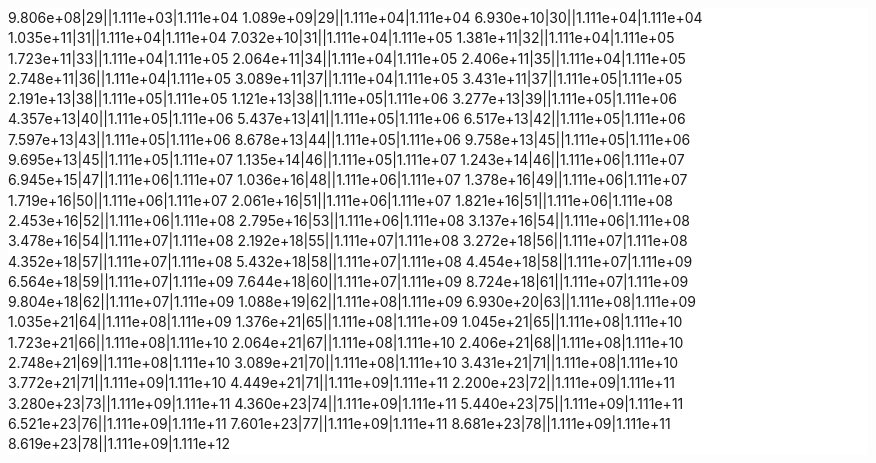 9.806e+08|29||1.111e+03|1.111e+04
1.089e+09|29||1.111e+04|1.111e+04
6.930e+10|30||1.111e+04|1.111e+04
1.035e+11|31||1.111e+04|1.111e+04
7.032e+10|31||1.111e+04|1.111e+05
1.381e+11|32||1.111e+04|1.111e+05
1.723e+11|33||1.111e+04|1.111e+05
2.064e+11|34||1.111e+04|1.111e+05
2.406e+11|35||1.111e+04|1.111e+05
2.748e+11|36||1.111e+04|1.111e+05
3.089e+11|37||1.111e+04|1.111e+05
3.431e+11|37||1.111e+05|1.111e+05
2.191e+13|38||1.111e+05|1.111e+05
1.121e+13|38||1.111e+05|1.111e+06
3.277e+13|39||1.111e+05|1.111e+06
4.357e+13|40||1.111e+05|1.111e+06
5.437e+13|41||1.111e+05|1.111e+06
6.517e+13|42||1.111e+05|1.111e+06
7.597e+13|43||1.111e+05|1.111e+06
8.678e+13|44||1.111e+05|1.111e+06
9.758e+13|45||1.111e+05|1.111e+06
9.695e+13|45||1.111e+05|1.111e+07
1.135e+14|46||1.111e+05|1.111e+07
1.243e+14|46||1.111e+06|1.111e+07
6.945e+15|47||1.111e+06|1.111e+07
1.036e+16|48||1.111e+06|1.111e+07
1.378e+16|49||1.111e+06|1.111e+07
1.719e+16|50||1.111e+06|1.111e+07
2.061e+16|51||1.111e+06|1.111e+07
1.821e+16|51||1.111e+06|1.111e+08
2.453e+16|52||1.111e+06|1.111e+08
2.795e+16|53||1.111e+06|1.111e+08
3.137e+16|54||1.111e+06|1.111e+08
3.478e+16|54||1.111e+07|1.111e+08
2.192e+18|55||1.111e+07|1.111e+08
3.272e+18|56||1.111e+07|1.111e+08
4.352e+18|57||1.111e+07|1.111e+08
5.432e+18|58||1.111e+07|1.111e+08
4.454e+18|58||1.111e+07|1.111e+09
6.564e+18|59||1.111e+07|1.111e+09
7.644e+18|60||1.111e+07|1.111e+09
8.724e+18|61||1.111e+07|1.111e+09
9.804e+18|62||1.111e+07|1.111e+09
1.088e+19|62||1.111e+08|1.111e+09
6.930e+20|63||1.111e+08|1.111e+09
1.035e+21|64||1.111e+08|1.111e+09
1.376e+21|65||1.111e+08|1.111e+09
1.045e+21|65||1.111e+08|1.111e+10
1.723e+21|66||1.111e+08|1.111e+10
2.064e+21|67||1.111e+08|1.111e+10
2.406e+21|68||1.111e+08|1.111e+10
2.748e+21|69||1.111e+08|1.111e+10
3.089e+21|70||1.111e+08|1.111e+10
3.431e+21|71||1.111e+08|1.111e+10
3.772e+21|71||1.111e+09|1.111e+10
4.449e+21|71||1.111e+09|1.111e+11
2.200e+23|72||1.111e+09|1.111e+11
3.280e+23|73||1.111e+09|1.111e+11
4.360e+23|74||1.111e+09|1.111e+11
5.440e+23|75||1.111e+09|1.111e+11
6.521e+23|76||1.111e+09|1.111e+11
7.601e+23|77||1.111e+09|1.111e+11
8.681e+23|78||1.111e+09|1.111e+11
8.619e+23|78||1.111e+09|1.111e+12